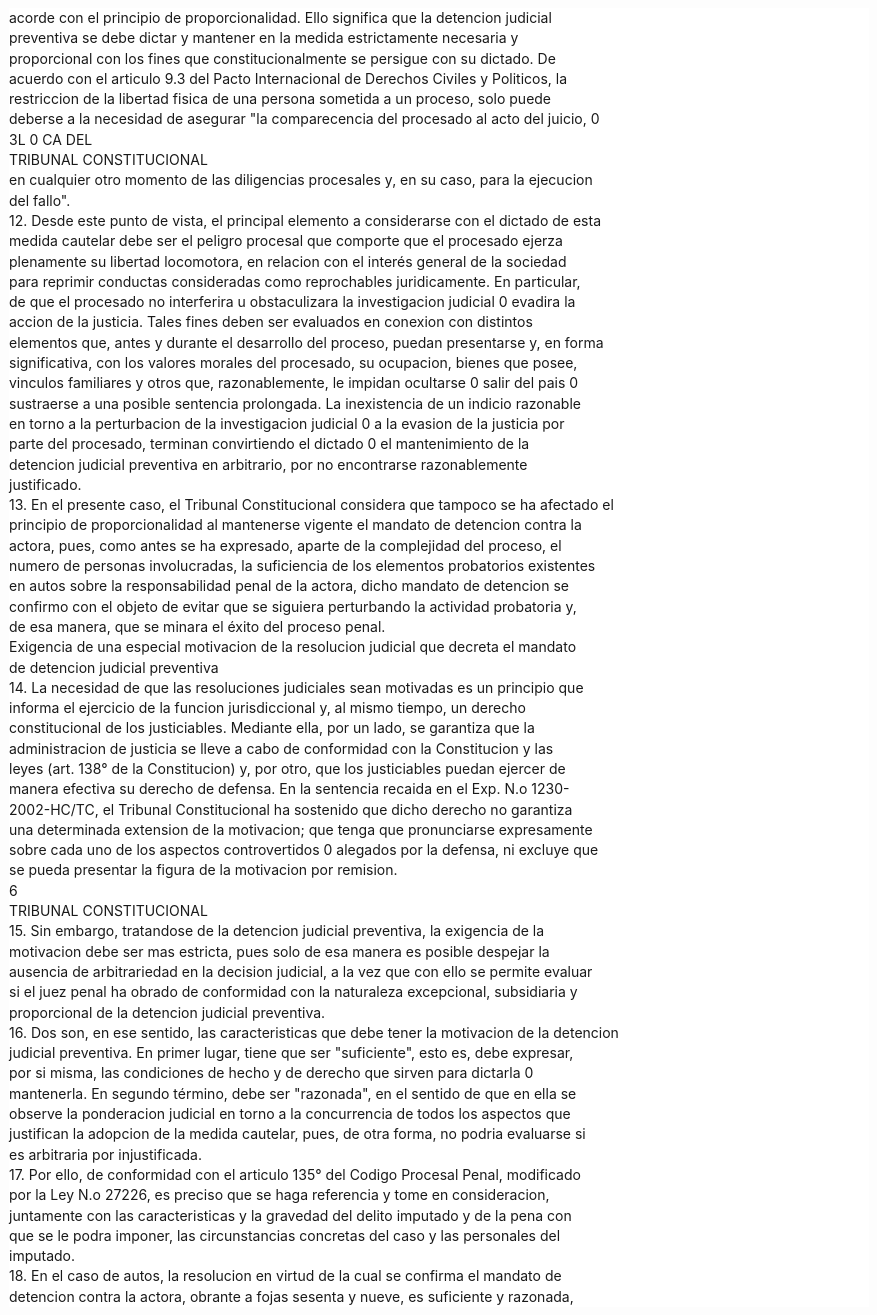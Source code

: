 acorde con el principio de proporcionalidad. Ello significa que la detencion judicial  
preventiva se debe dictar y mantener en la medida estrictamente necesaria y  
proporcional con los fines que constitucionalmente se persigue con su dictado. De  
acuerdo con el articulo 9.3 del Pacto Internacional de Derechos Civiles y Politicos, la  
restriccion de la libertad fisica de una persona sometida a un proceso, solo puede  
deberse a la necesidad de asegurar "la comparecencia del procesado al acto del juicio, 0  
3L 0 CA DEL  
TRIBUNAL CONSTITUCIONAL  
en cualquier otro momento de las diligencias procesales y, en su caso, para la ejecucion  
del fallo".  
12. Desde este punto de vista, el principal elemento a considerarse con el dictado de esta  
medida cautelar debe ser el peligro procesal que comporte que el procesado ejerza  
plenamente su libertad locomotora, en relacion con el interés general de la sociedad  
para reprimir conductas consideradas como reprochables juridicamente. En particular,  
de que el procesado no interferira u obstaculizara la investigacion judicial 0 evadira la  
accion de la justicia. Tales fines deben ser evaluados en conexion con distintos  
elementos que, antes y durante el desarrollo del proceso, puedan presentarse y, en forma  
significativa, con los valores morales del procesado, su ocupacion, bienes que posee,  
vinculos familiares y otros que, razonablemente, le impidan ocultarse 0 salir del pais 0  
sustraerse a una posible sentencia prolongada. La inexistencia de un indicio razonable  
en torno a la perturbacion de la investigacion judicial 0 a la evasion de la justicia por  
parte del procesado, terminan convirtiendo el dictado 0 el mantenimiento de la  
detencion judicial preventiva en arbitrario, por no encontrarse razonablemente  
justificado.  
13. En el presente caso, el Tribunal Constitucional considera que tampoco se ha afectado el  
principio de proporcionalidad al mantenerse vigente el mandato de detencion contra la  
actora, pues, como antes se ha expresado, aparte de la complejidad del proceso, el  
numero de personas involucradas, la suficiencia de los elementos probatorios existentes  
en autos sobre la responsabilidad penal de la actora, dicho mandato de detencion se  
confirmo con el objeto de evitar que se siguiera perturbando la actividad probatoria y,  
de esa manera, que se minara el éxito del proceso penal.  
Exigencia de una especial motivacion de la resolucion judicial que decreta el mandato  
de detencion judicial preventiva  
14. La necesidad de que las resoluciones judiciales sean motivadas es un principio que  
informa el ejercicio de la funcion jurisdiccional y, al mismo tiempo, un derecho  
constitucional de los justiciables. Mediante ella, por un lado, se garantiza que la  
administracion de justicia se lleve a cabo de conformidad con la Constitucion y las  
leyes (art. 138° de la Constitucion) y, por otro, que los justiciables puedan ejercer de  
manera efectiva su derecho de defensa. En la sentencia recaida en el Exp. N.o 1230-  
2002-HC/TC, el Tribunal Constitucional ha sostenido que dicho derecho no garantiza  
una determinada extension de la motivacion; que tenga que pronunciarse expresamente  
sobre cada uno de los aspectos controvertidos 0 alegados por la defensa, ni excluye que  
se pueda presentar la figura de la motivacion por remision.  
6  
TRIBUNAL CONSTITUCIONAL  
15. Sin embargo, tratandose de la detencion judicial preventiva, la exigencia de la  
motivacion debe ser mas estricta, pues solo de esa manera es posible despejar la  
ausencia de arbitrariedad en la decision judicial, a la vez que con ello se permite evaluar  
si el juez penal ha obrado de conformidad con la naturaleza excepcional, subsidiaria y  
proporcional de la detencion judicial preventiva.  
16. Dos son, en ese sentido, las caracteristicas que debe tener la motivacion de la detencion  
judicial preventiva. En primer lugar, tiene que ser "suficiente", esto es, debe expresar,  
por si misma, las condiciones de hecho y de derecho que sirven para dictarla 0  
mantenerla. En segundo término, debe ser "razonada", en el sentido de que en ella se  
observe la ponderacion judicial en torno a la concurrencia de todos los aspectos que  
justifican la adopcion de la medida cautelar, pues, de otra forma, no podria evaluarse si  
es arbitraria por injustificada.  
17. Por ello, de conformidad con el articulo 135° del Codigo Procesal Penal, modificado  
por la Ley N.o 27226, es preciso que se haga referencia y tome en consideracion,  
juntamente con las caracteristicas y la gravedad del delito imputado y de la pena con  
que se le podra imponer, las circunstancias concretas del caso y las personales del  
imputado.  
18. En el caso de autos, la resolucion en virtud de la cual se confirma el mandato de  
detencion contra la actora, obrante a fojas sesenta y nueve, es suficiente y razonada,  